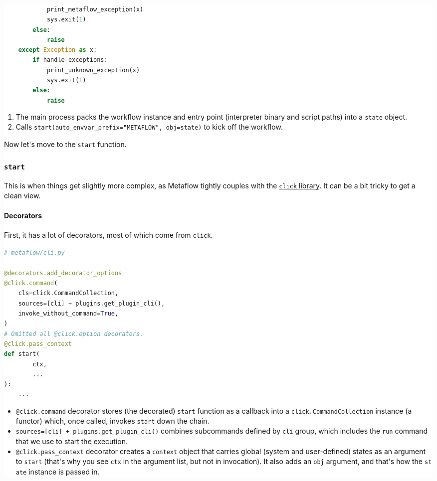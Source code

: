 ```python
            print_metaflow_exception(x)
            sys.exit(1)
        else:
            raise
    except Exception as x:
        if handle_exceptions:
            print_unknown_exception(x)
            sys.exit(1)
        else:
            raise
```

1. The main process packs the workflow instance and entry point (interpreter binary and script paths) into a `state`
   object.
2. Calls `start(auto_envvar_prefix="METAFLOW", obj=state)` to kick off the workflow.

Now let's move to the `start` function.

### `start`

This is when things get slightly more complex, as Metaflow tightly couples with
the [`click` library](https://palletsprojects.com/p/click/). It can be a bit tricky to get a clean view.

#### Decorators

First, it has a lot of decorators, most of which come from `click`.

```python
# metaflow/cli.py

@decorators.add_decorator_options
@click.command(
    cls=click.CommandCollection,
    sources=[cli] + plugins.get_plugin_cli(),
    invoke_without_command=True,
)
# Omitted all @click.option decorators.
@click.pass_context
def start(
        ctx,
        ...
):
    ...
```

* `@click.command` decorator stores (the decorated) `start` function as a callback into a `click.CommandCollection`
  instance (a functor) which, once called, invokes `start` down the chain.
* `sources=[cli] + plugins.get_plugin_cli()` combines subcommands defined by `cli` group, which includes the `run` command that we use to start the execution.
* `@click.pass_context` decorator creates a `context` object that carries global (system and user-defined) states as an
  argument to `start` (that's why you see `ctx` in the argument list, but not in invocation). It also adds an `obj`
  argument, and that's how the `state` instance is passed in.

